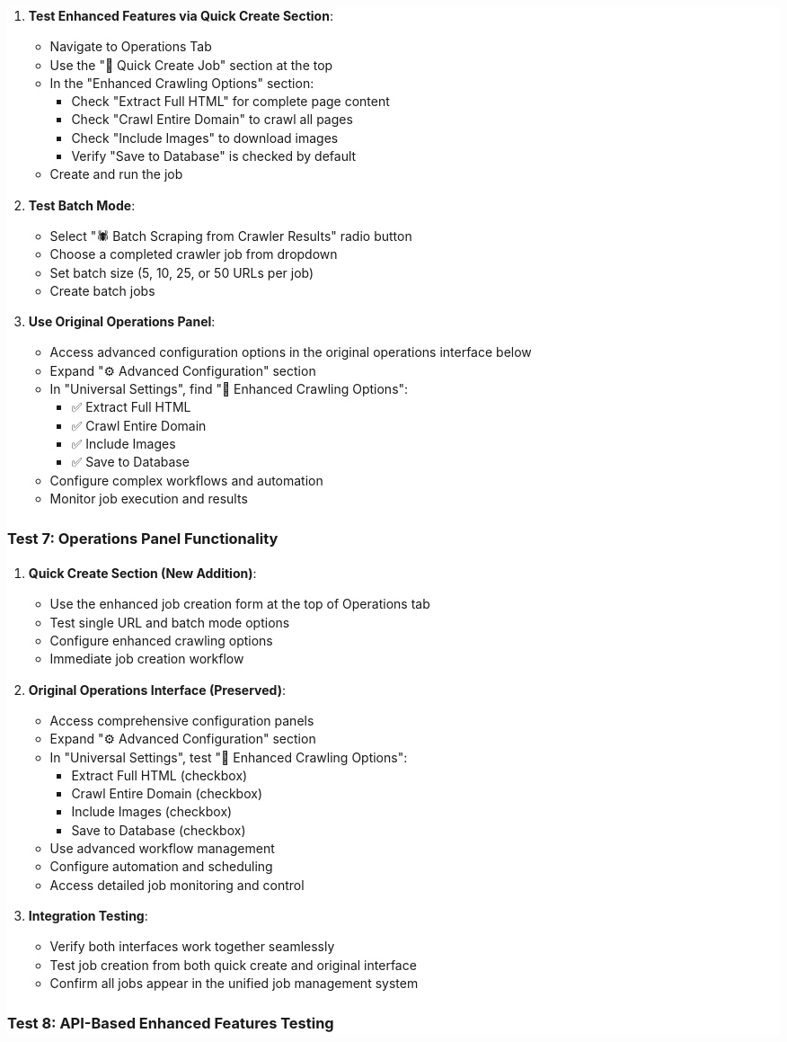 1. **Test Enhanced Features via Quick Create Section**:
   - Navigate to Operations Tab
   - Use the "🚀 Quick Create Job" section at the top
   - In the "Enhanced Crawling Options" section:
     - Check "Extract Full HTML" for complete page content
     - Check "Crawl Entire Domain" to crawl all pages
     - Check "Include Images" to download images
     - Verify "Save to Database" is checked by default
   - Create and run the job

2. **Test Batch Mode**:
   - Select "🕷️ Batch Scraping from Crawler Results" radio button
   - Choose a completed crawler job from dropdown
   - Set batch size (5, 10, 25, or 50 URLs per job)
   - Create batch jobs

3. **Use Original Operations Panel**:
   - Access advanced configuration options in the original operations interface below
   - Expand "⚙️ Advanced Configuration" section
   - In "Universal Settings", find "🚀 Enhanced Crawling Options":
     - ✅ Extract Full HTML
     - ✅ Crawl Entire Domain
     - ✅ Include Images
     - ✅ Save to Database
   - Configure complex workflows and automation
   - Monitor job execution and results

### Test 7: Operations Panel Functionality

1. **Quick Create Section (New Addition)**:
   - Use the enhanced job creation form at the top of Operations tab
   - Test single URL and batch mode options
   - Configure enhanced crawling options
   - Immediate job creation workflow

2. **Original Operations Interface (Preserved)**:
   - Access comprehensive configuration panels
   - Expand "⚙️ Advanced Configuration" section
   - In "Universal Settings", test "🚀 Enhanced Crawling Options":
     - Extract Full HTML (checkbox)
     - Crawl Entire Domain (checkbox)
     - Include Images (checkbox)  
     - Save to Database (checkbox)
   - Use advanced workflow management
   - Configure automation and scheduling
   - Access detailed job monitoring and control

3. **Integration Testing**:
   - Verify both interfaces work together seamlessly
   - Test job creation from both quick create and original interface
   - Confirm all jobs appear in the unified job management system

### Test 8: API-Based Enhanced Features Testing
